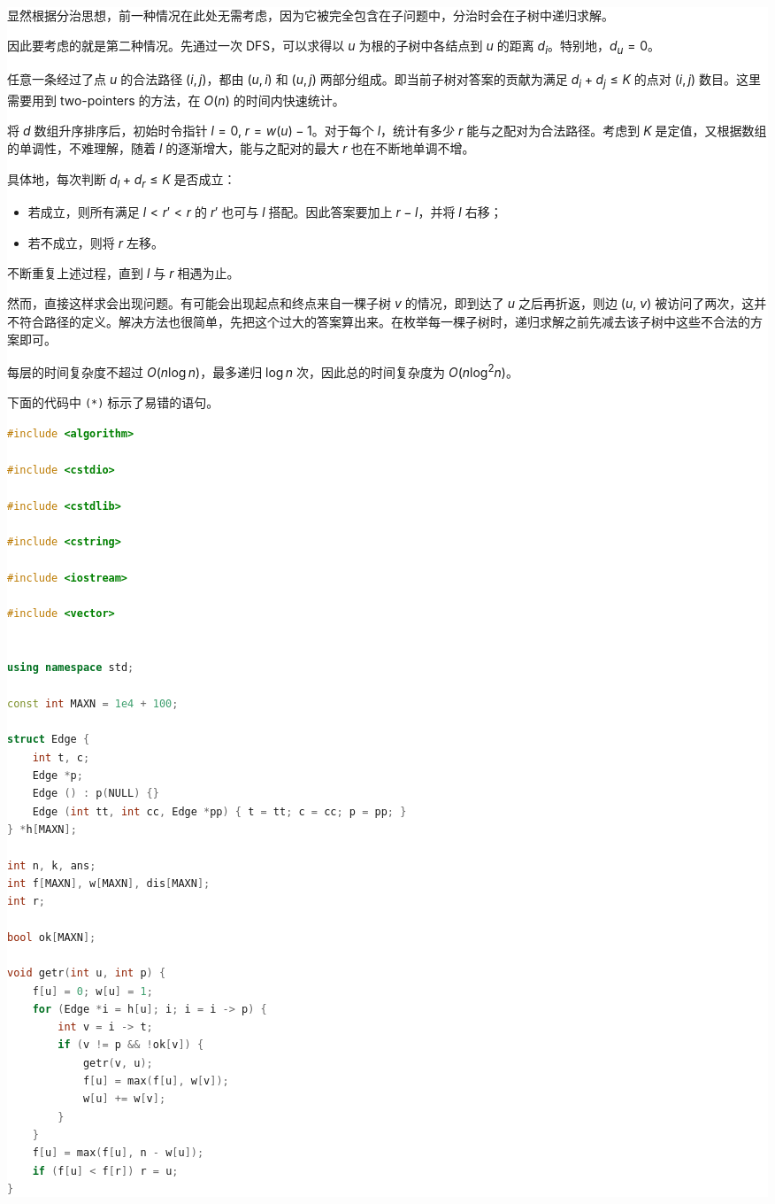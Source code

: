 显然根据分治思想，前一种情况在此处无需考虑，因为它被完全包含在子问题中，分治时会在子树中递归求解。

因此要考虑的就是第二种情况。先通过一次 $\text{DFS}$，可以求得以 $u$ 为根的子树中各结点到 $u$ 的距离 $d_i$。特别地，$d_u = 0$。

任意一条经过了点 $u$ 的合法路径 $(i, j)$，都由 $(u, i)$ 和 $(u, j)$ 两部分组成。即当前子树对答案的贡献为满足 $d_i + d_j\leq K$ 的点对 $(i, j)$ 数目。这里需要用到 $\text{two-pointers}$ 的方法，在 $O(n)$ 的时间内快速统计。

将 $d$ 数组升序排序后，初始时令指针 $l = 0,\ r = w(u) - 1$。对于每个 $l$，统计有多少 $r$ 能与之配对为合法路径。考虑到 $K$ 是定值，又根据数组的单调性，不难理解，随着 $l$ 的逐渐增大，能与之配对的最大 $r$ 也在不断地单调不增。

具体地，每次判断 $d_l + d_r \leq K$ 是否成立：

- 若成立，则所有满足 $l < r' < r$ 的 $r'$ 也可与 $l$ 搭配。因此答案要加上 $r - l$，并将 $l$ 右移；

- 若不成立，则将 $r$ 左移。

不断重复上述过程，直到 $l$ 与 $r$ 相遇为止。

然而，直接这样求会出现问题。有可能会出现起点和终点来自一棵子树 $v$ 的情况，即到达了 $u$ 之后再折返，则边 $(u,\ v)$ 被访问了两次，这并不符合路径的定义。解决方法也很简单，先把这个过大的答案算出来。在枚举每一棵子树时，递归求解之前先减去该子树中这些不合法的方案即可。

每层的时间复杂度不超过 $O(n\log n)$，最多递归 $\log n$ 次，因此总的时间复杂度为 $O(n\log^2n)$。

下面的代码中 `(*)` 标示了易错的语句。

```cpp
#include <algorithm>

#include <cstdio>

#include <cstdlib>

#include <cstring>

#include <iostream>

#include <vector>


using namespace std;

const int MAXN = 1e4 + 100;

struct Edge {
    int t, c;
    Edge *p;
    Edge () : p(NULL) {}
    Edge (int tt, int cc, Edge *pp) { t = tt; c = cc; p = pp; }
} *h[MAXN];

int n, k, ans;
int f[MAXN], w[MAXN], dis[MAXN];
int r;

bool ok[MAXN];

void getr(int u, int p) {
    f[u] = 0; w[u] = 1;
    for (Edge *i = h[u]; i; i = i -> p) {
        int v = i -> t;
        if (v != p && !ok[v]) {
            getr(v, u);
            f[u] = max(f[u], w[v]);
            w[u] += w[v];
        }
    }
    f[u] = max(f[u], n - w[u]);
    if (f[u] < f[r]) r = u;
}
```